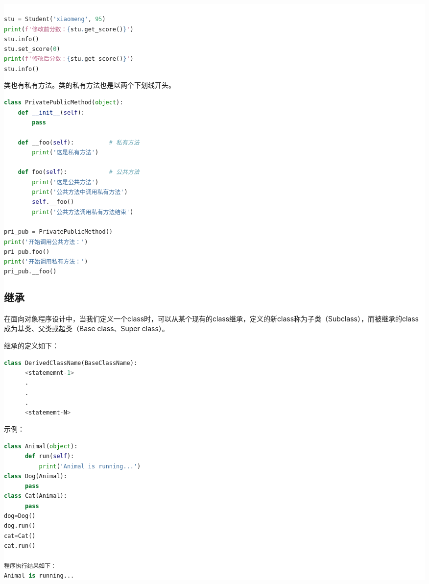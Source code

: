 ```py

stu = Student('xiaomeng', 95)
print(f'修改前分数：{stu.get_score()}')
stu.info()
stu.set_score(0)
print(f'修改后分数：{stu.get_score()}')
stu.info()
```

类也有私有方法。类的私有方法也是以两个下划线开头。

```py
class PrivatePublicMethod(object):
    def __init__(self):
        pass

    def __foo(self):          # 私有方法
        print('这是私有方法')

    def foo(self):            # 公共方法
        print('这是公共方法')
        print('公共方法中调用私有方法')
        self.__foo()
        print('公共方法调用私有方法结束')

pri_pub = PrivatePublicMethod()
print('开始调用公共方法：')
pri_pub.foo()
print('开始调用私有方法：')
pri_pub.__foo()
```



## 继承

在面向对象程序设计中，当我们定义一个class时，可以从某个现有的class继承，定义的新class称为子类（Subclass），而被继承的class成为基类、父类或超类（Base class、Super class）。

继承的定义如下：

```py
class DerivedClassName(BaseClassName):
      <statememnt-1>
      .
      .
      .
      <statememt-N>
```

示例：

````py
class Animal(object):
      def run(self):
          print('Animal is running...')
class Dog(Animal):
      pass
class Cat(Animal):
      pass
dog=Dog()
dog.run()
cat=Cat()
cat.run()

程序执行结果如下：
Animal is running...
````